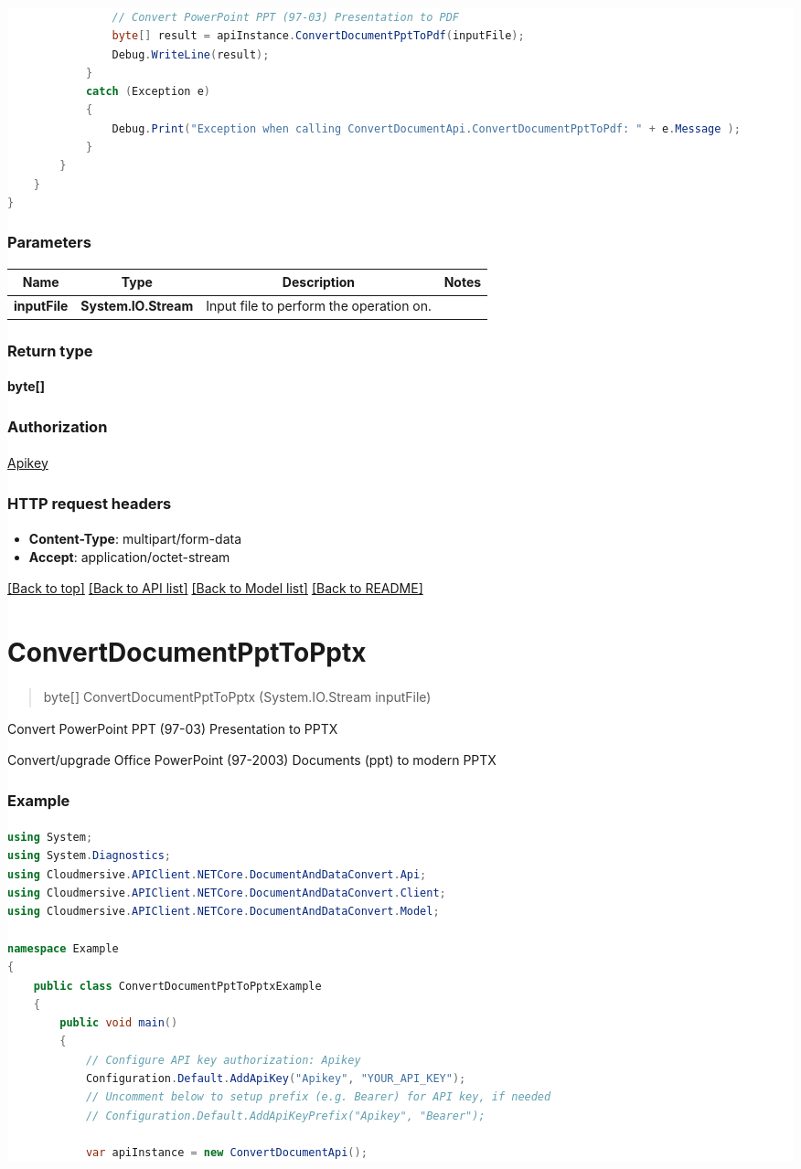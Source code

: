 ```csharp
                // Convert PowerPoint PPT (97-03) Presentation to PDF
                byte[] result = apiInstance.ConvertDocumentPptToPdf(inputFile);
                Debug.WriteLine(result);
            }
            catch (Exception e)
            {
                Debug.Print("Exception when calling ConvertDocumentApi.ConvertDocumentPptToPdf: " + e.Message );
            }
        }
    }
}
```

### Parameters

Name | Type | Description  | Notes
------------- | ------------- | ------------- | -------------
 **inputFile** | **System.IO.Stream**| Input file to perform the operation on. | 

### Return type

**byte[]**

### Authorization

[Apikey](../README.md#Apikey)

### HTTP request headers

 - **Content-Type**: multipart/form-data
 - **Accept**: application/octet-stream

[[Back to top]](#) [[Back to API list]](../README.md#documentation-for-api-endpoints) [[Back to Model list]](../README.md#documentation-for-models) [[Back to README]](../README.md)

<a name="convertdocumentppttopptx"></a>
# **ConvertDocumentPptToPptx**
> byte[] ConvertDocumentPptToPptx (System.IO.Stream inputFile)

Convert PowerPoint PPT (97-03) Presentation to PPTX

Convert/upgrade Office PowerPoint (97-2003) Documents (ppt) to modern PPTX

### Example
```csharp
using System;
using System.Diagnostics;
using Cloudmersive.APIClient.NETCore.DocumentAndDataConvert.Api;
using Cloudmersive.APIClient.NETCore.DocumentAndDataConvert.Client;
using Cloudmersive.APIClient.NETCore.DocumentAndDataConvert.Model;

namespace Example
{
    public class ConvertDocumentPptToPptxExample
    {
        public void main()
        {
            // Configure API key authorization: Apikey
            Configuration.Default.AddApiKey("Apikey", "YOUR_API_KEY");
            // Uncomment below to setup prefix (e.g. Bearer) for API key, if needed
            // Configuration.Default.AddApiKeyPrefix("Apikey", "Bearer");

            var apiInstance = new ConvertDocumentApi();
```